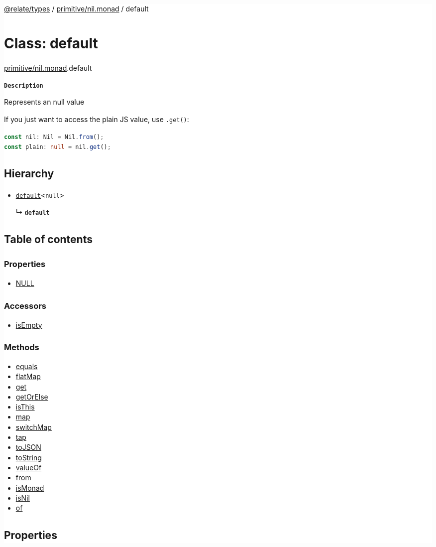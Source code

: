 [@relate/types](../README.md) / [primitive/nil.monad](../modules/primitive_nil_monad.md) / default

# Class: default

[primitive/nil.monad](../modules/primitive_nil_monad.md).default

**`Description`**

Represents an null value

If you just want to access the plain JS value, use `.get()`:
```ts
const nil: Nil = Nil.from();
const plain: null = nil.get();
```

## Hierarchy

- [`default`](monad.default.md)<``null``\>

  ↳ **`default`**

## Table of contents

### Properties

- [NULL](primitive_nil_monad.default.md#null)

### Accessors

- [isEmpty](primitive_nil_monad.default.md#isempty)

### Methods

- [equals](primitive_nil_monad.default.md#equals)
- [flatMap](primitive_nil_monad.default.md#flatmap)
- [get](primitive_nil_monad.default.md#get)
- [getOrElse](primitive_nil_monad.default.md#getorelse)
- [isThis](primitive_nil_monad.default.md#isthis)
- [map](primitive_nil_monad.default.md#map)
- [switchMap](primitive_nil_monad.default.md#switchmap)
- [tap](primitive_nil_monad.default.md#tap)
- [toJSON](primitive_nil_monad.default.md#tojson)
- [toString](primitive_nil_monad.default.md#tostring)
- [valueOf](primitive_nil_monad.default.md#valueof)
- [from](primitive_nil_monad.default.md#from)
- [isMonad](primitive_nil_monad.default.md#ismonad)
- [isNil](primitive_nil_monad.default.md#isnil)
- [of](primitive_nil_monad.default.md#of)

## Properties
